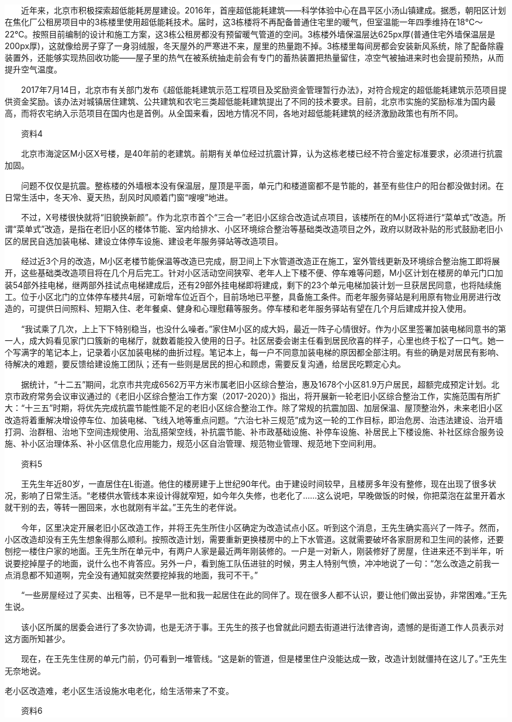 
　　近年来，北京市积极探索超低能耗房屋建设。2016年，首座超低能耗建筑——科学体验中心在昌平区小汤山镇建成。据悉，朝阳区计划在焦化厂公租房项目中的3栋楼里使用超低能耗技术。届时，这3栋楼将不再配备普通住宅里的暖气，但室温能一年四季维持在18℃～22℃。按照目前编制的设计和施工方案，这3栋公租房都没有预留暖气管道的空间。3栋楼外墙保温层达625px厚(普通住宅外墙保温层是200px厚)，这就像给房子穿了一身羽绒服，冬天屋外的严寒进不来，屋里的热量跑不掉。3栋楼里每间房都会安装新风系统，除了配备除霾装置外，还能够实现热回收功能——屋子里的热气在被系统抽走前会有专门的蓄热装置把热量留住，凉空气被抽进来时也会提前预热，从而提升空气温度。


　　2017年7月14日，北京市有关部门发布《超低能耗建筑示范工程项目及奖励资金管理暂行办法》，对符合规定的超低能耗建筑示范项目提供资金奖励。该办法对城镇居住建筑、公共建筑和农宅三类超低能耗建筑提出了不同的技术要求。目前，北京市实施的奖励标准为国内最高，而将农宅纳入示范项目在国内也是首例。从全国来看，因地方情况不同，各地对超低能耗建筑的经济激励政策也有所不同。


　　资料4


　　北京市海淀区M小区X号楼，是40年前的老建筑。前期有关单位经过抗震计算，认为这栋老楼已经不符合鉴定标准要求，必须进行抗震加固。


　　问题不仅仅是抗震。整栋楼的外墙根本没有保温层，屋顶是平面，单元门和楼道窗都不是节能的，甚至有些住户的阳台都没做封闭。在日常生活中，冬天冷、夏天热，刮风时风顺着门窗“嗖嗖”地进。


　　不过，X号楼很快就将“旧貌换新颜”。作为北京市首个“三合一”老旧小区综合改造试点项目，该楼所在的M小区将进行“菜单式”改造。所谓“菜单式”改造，是指在老旧小区的楼体节能、室内给排水、小区环境综合整治等基础类改造项目之外，政府以财政补贴的形式鼓励老旧小区的居民自选加装电梯、建设立体停车设施、建设老年服务驿站等改造项目。


　　经过近3个月的改造，M小区老楼节能保温等改造已完成，厨卫间上下水管道改造正在施工，室外管线更新及环境综合整治施工即将展开，这些基础类改造项目将在几个月后完工。针对小区活动空间狭窄、老年人上下楼不便、停车难等问题，M小区计划在楼房的单元门口加装54部外挂电梯，继两部外挂试点电梯建成后，还有29部外挂电梯即将建成，剩下的23个单元电梯加装计划一旦获居民同意，也将陆续施工。位于小区北门的立体停车楼共4层，可新增车位近百个，目前场地已平整，具备施工条件。而老年服务驿站是利用原有物业用房进行改造的，可提供日间照料、短期入住、老年餐桌、健身和心理慰藉等服务。停车楼和老年服务驿站有望在几个月后建成并投入使用。


　　“我试乘了几次，上上下下特别稳当，也没什么噪者。”家住M小区的成大妈，最近一阵子心情很好。作为小区里签署加装电梯同意书的第一人，成大妈看见家门口簇新的电梯厅，就数着能投入使用的日子。社区居委会谢主任看到居民欣喜的样子，心里也终于松了一口气。她一个写满字的笔记本上，记录着小区加装电梯的曲折过程。笔记本上，每一户不同意加装电梯的原因都全部注明。有些的确是对居民有影响、待解决的难题，要反馈给建设施工团队；还有一些则是居民的担心和顾虑，需要反复沟通，给居民吃颗定心丸。


　　据统计，“十二五”期间，北京市共完成6562万平方米市属老旧小区综合整治，惠及1678个小区81.9万户居民，超额完成预定计划。北京市政府常务会议审议通过的《老旧小区综合整治工作方案（2017-2020）》指出，将开展新一轮老旧小区综合整治工作，实施范围有所扩大：“十三五”时期，将优先完成抗震节能性能不足的老旧小区综合整治工作。除了常规的抗震加固、加层保温、屋顶整治外，未来老旧小区改造将着重解决增设停车位、加装电梯、飞线入地等重点问题。“六治七补三规范”成为这一轮的工作目标，即治危房、治违法建设、治开墙打洞、治群租、治地下空间违规使用、治乱搭架空线，补抗震节能、补市政基础设施、补停车设施、补居民上下楼设施、补社区综合服务设施、补小区治理体系、补小区信息化应用能力，规范小区自治管理、规范物业管理、规范地下空间利用。


　　资料5


　　王先生年近80岁，一直居住在L街道。他住的楼房建于上世纪90年代。由于建设时间较早，且楼房多年没有整修，现在出现了很多状况，影响了日常生活。“老楼供水管线本来设计得就窄短，如今年久失修，也老化了……这么说吧，早晚做饭的时候，你把菜泡在盆里开着水就干别的去，等转一圈回来，水也就刚有半盆。”王先生的老伴说。


　　今年，区里决定开展老旧小区改造工作，并将王先生所住小区确定为改造试点小区。听到这个消息，王先生确实高兴了一阵子。然而，小区改造却没有王先生想象得那么顺利。按照改造计划，需要重新更换楼房中的上下水管道。这就需要破坏各家厨房和卫生间的装修，还要刨挖一楼住户家的地面。王先生所在单元中，有两户人家是最近两年刚装修的。一户是一对新人，刚装修好了房屋，住进来还不到半年，听说要挖掉屋子的地面，说什么也不肯答应。另外一户，看到施工队伍进驻的时候，男主人特别气愤，冲冲地说了一句：“怎么改造之前我一点消息都不知道啊，完全没有通知就突然要挖掉我的地面，我可不干。”


　　“一些房屋经过了买卖、出租等，已不是早一批和我一起居住在此的同伴了。现在很多人都不认识，要让他们做出妥协，非常困难。”王先生说。


　　该小区所属的居委会进行了多次协调，也是无济于事。王先生的孩子也曾就此问题去街道进行法律咨询，遗憾的是街道工作人员表示对这方面所知甚少。


　　现在，在王先生住房的单元门前，仍可看到一堆管线。“这是新的管道，但是楼里住户没能达成一致，改造计划就僵持在这儿了。”王先生无奈地说。

老小区改造难，老小区生活设施水电老化，给生活带来了不变。


　　资料6
